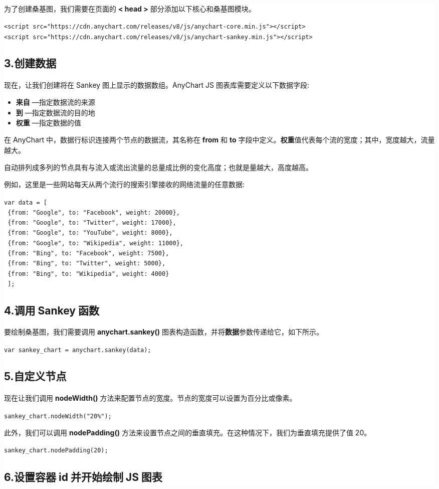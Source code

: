 为了创建桑基图，我们需要在页面的 **< head >** 部分添加以下核心和桑基图模块。

```
<script src="https://cdn.anychart.com/releases/v8/js/anychart-core.min.js"></script>
<script src="https://cdn.anychart.com/releases/v8/js/anychart-sankey.min.js"></script>
```

## 3.创建数据

现在，让我们创建将在 Sankey 图上显示的数据数组。AnyChart JS 图表库需要定义以下数据字段:

*   **来自** —指定数据流的来源
*   **到** —指定数据流的目的地
*   **权重** —指定数据的值

在 AnyChart 中，数据行标识连接两个节点的数据流，其名称在 **from** 和 **to** 字段中定义。**权重**值代表每个流的宽度；其中，宽度越大，流量越大。

自动排列成多列的节点具有与流入或流出流量的总量成比例的变化高度；也就是量越大，高度越高。

例如，这里是一些网站每天从两个流行的搜索引擎接收的网络流量的任意数据:

```
var data = [
 {from: "Google", to: "Facebook", weight: 20000},
 {from: "Google", to: "Twitter", weight: 17000},
 {from: "Google", to: "YouTube", weight: 8000},
 {from: "Google", to: "Wikipedia", weight: 11000},
 {from: "Bing", to: "Facebook", weight: 7500},
 {from: "Bing", to: "Twitter", weight: 5000},
 {from: "Bing", to: "Wikipedia", weight: 4000}
 ];
```

## 4.调用 Sankey 函数

要绘制桑基图，我们需要调用 **anychart.sankey()** 图表构造函数，并将**数据**参数传递给它，如下所示。

```
var sankey_chart = anychart.sankey(data);
```

## 5.自定义节点

现在让我们调用 **nodeWidth()** 方法来配置节点的宽度。节点的宽度可以设置为百分比或像素。

```
sankey_chart.nodeWidth("20%");
```

此外，我们可以调用 **nodePadding()** 方法来设置节点之间的垂直填充。在这种情况下，我们为垂直填充提供了值 20。

```
sankey_chart.nodePadding(20);
```

## 6.设置容器 id 并开始绘制 JS 图表
